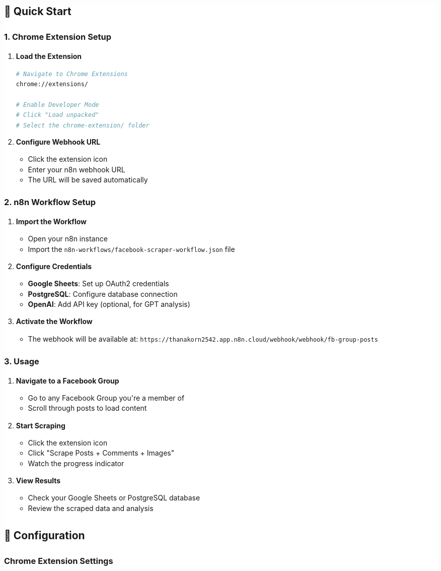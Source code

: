 ## 🚀 Quick Start

### 1. Chrome Extension Setup

1. **Load the Extension**
   ```bash
   # Navigate to Chrome Extensions
   chrome://extensions/
   
   # Enable Developer Mode
   # Click "Load unpacked"
   # Select the chrome-extension/ folder
   ```

2. **Configure Webhook URL**
   - Click the extension icon
   - Enter your n8n webhook URL
   - The URL will be saved automatically

### 2. n8n Workflow Setup

1. **Import the Workflow**
   - Open your n8n instance
   - Import the `n8n-workflows/facebook-scraper-workflow.json` file

2. **Configure Credentials**
   - **Google Sheets**: Set up OAuth2 credentials
   - **PostgreSQL**: Configure database connection
   - **OpenAI**: Add API key (optional, for GPT analysis)

3. **Activate the Workflow**
   - The webhook will be available at: `https://thanakorn2542.app.n8n.cloud/webhook/webhook/fb-group-posts`

### 3. Usage

1. **Navigate to a Facebook Group**
   - Go to any Facebook Group you're a member of
   - Scroll through posts to load content

2. **Start Scraping**
   - Click the extension icon
   - Click "Scrape Posts + Comments + Images"
   - Watch the progress indicator

3. **View Results**
   - Check your Google Sheets or PostgreSQL database
   - Review the scraped data and analysis

## 🔧 Configuration

### Chrome Extension Settings
